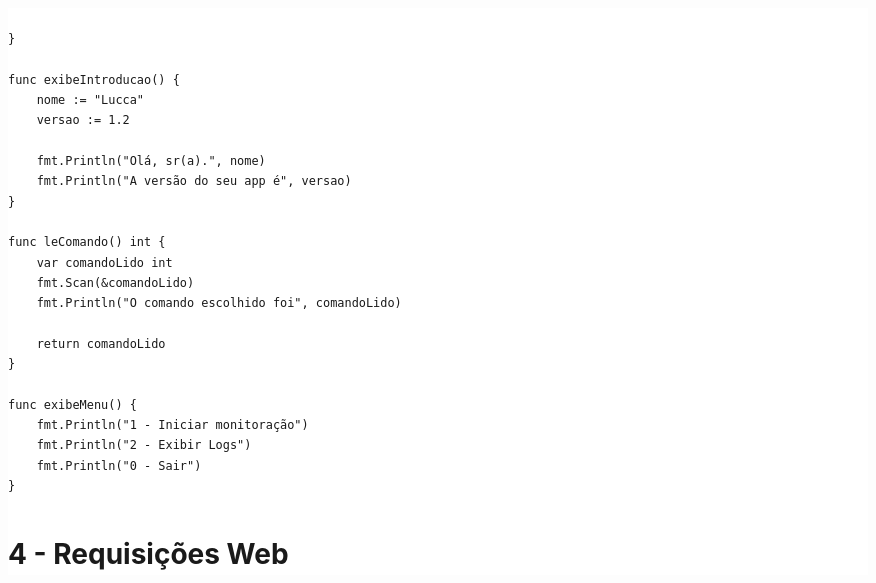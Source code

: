 ```

}

func exibeIntroducao() {
    nome := "Lucca"
    versao := 1.2

    fmt.Println("Olá, sr(a).", nome)
    fmt.Println("A versão do seu app é", versao)
}

func leComando() int {
    var comandoLido int
    fmt.Scan(&comandoLido)
    fmt.Println("O comando escolhido foi", comandoLido)

    return comandoLido
}

func exibeMenu() {
    fmt.Println("1 - Iniciar monitoração")
    fmt.Println("2 - Exibir Logs")
    fmt.Println("0 - Sair")
}
```

# 4 - Requisições Web




```
```

```
```

```
```

```
```

```
```

```
```
